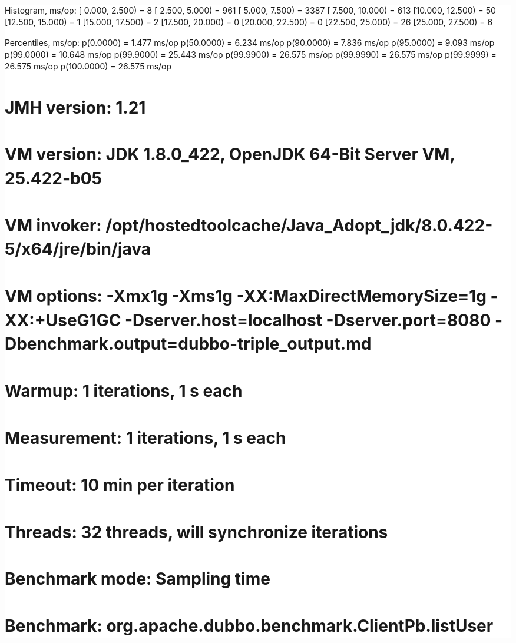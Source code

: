   Histogram, ms/op:
    [ 0.000,  2.500) = 8 
    [ 2.500,  5.000) = 961 
    [ 5.000,  7.500) = 3387 
    [ 7.500, 10.000) = 613 
    [10.000, 12.500) = 50 
    [12.500, 15.000) = 1 
    [15.000, 17.500) = 2 
    [17.500, 20.000) = 0 
    [20.000, 22.500) = 0 
    [22.500, 25.000) = 26 
    [25.000, 27.500) = 6 

  Percentiles, ms/op:
      p(0.0000) =      1.477 ms/op
     p(50.0000) =      6.234 ms/op
     p(90.0000) =      7.836 ms/op
     p(95.0000) =      9.093 ms/op
     p(99.0000) =     10.648 ms/op
     p(99.9000) =     25.443 ms/op
     p(99.9900) =     26.575 ms/op
     p(99.9990) =     26.575 ms/op
     p(99.9999) =     26.575 ms/op
    p(100.0000) =     26.575 ms/op


# JMH version: 1.21
# VM version: JDK 1.8.0_422, OpenJDK 64-Bit Server VM, 25.422-b05
# VM invoker: /opt/hostedtoolcache/Java_Adopt_jdk/8.0.422-5/x64/jre/bin/java
# VM options: -Xmx1g -Xms1g -XX:MaxDirectMemorySize=1g -XX:+UseG1GC -Dserver.host=localhost -Dserver.port=8080 -Dbenchmark.output=dubbo-triple_output.md
# Warmup: 1 iterations, 1 s each
# Measurement: 1 iterations, 1 s each
# Timeout: 10 min per iteration
# Threads: 32 threads, will synchronize iterations
# Benchmark mode: Sampling time
# Benchmark: org.apache.dubbo.benchmark.ClientPb.listUser
